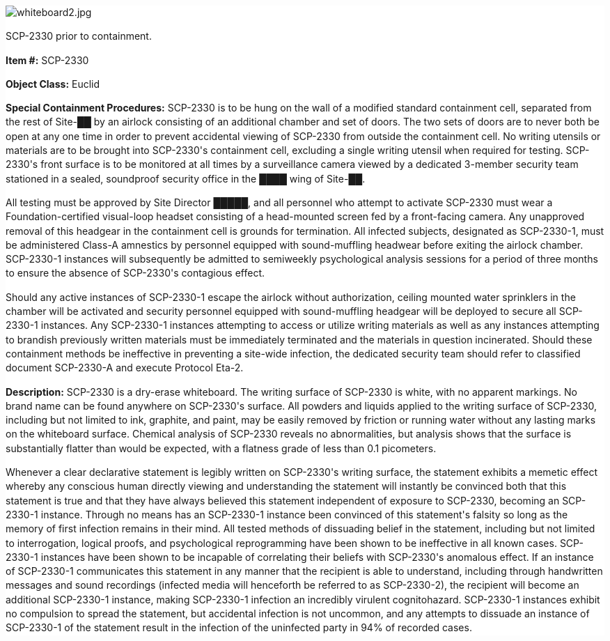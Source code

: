 ![whiteboard2.jpg](http://scp-wiki.wdfiles.com/local--files/scp-2330/whiteboard2.jpg)

SCP-2330 prior to containment.

**Item #:** SCP-2330

**Object Class:** Euclid

**Special Containment Procedures:** SCP-2330 is to be hung on the wall of a modified standard containment cell, separated from the rest of Site-██ by an airlock consisting of an additional chamber and set of doors. The two sets of doors are to never both be open at any one time in order to prevent accidental viewing of SCP-2330 from outside the containment cell. No writing utensils or materials are to be brought into SCP-2330's containment cell, excluding a single writing utensil when required for testing. SCP-2330's front surface is to be monitored at all times by a surveillance camera viewed by a dedicated 3-member security team stationed in a sealed, soundproof security office in the ████ wing of Site-██.

All testing must be approved by Site Director █████, and all personnel who attempt to activate SCP-2330 must wear a Foundation-certified visual-loop headset consisting of a head-mounted screen fed by a front-facing camera. Any unapproved removal of this headgear in the containment cell is grounds for termination. All infected subjects, designated as SCP-2330-1, must be administered Class-A amnestics by personnel equipped with sound-muffling headwear before exiting the airlock chamber. SCP-2330-1 instances will subsequently be admitted to semiweekly psychological analysis sessions for a period of three months to ensure the absence of SCP-2330's contagious effect.

Should any active instances of SCP-2330-1 escape the airlock without authorization, ceiling mounted water sprinklers in the chamber will be activated and security personnel equipped with sound-muffling headgear will be deployed to secure all SCP-2330-1 instances. Any SCP-2330-1 instances attempting to access or utilize writing materials as well as any instances attempting to brandish previously written materials must be immediately terminated and the materials in question incinerated. Should these containment methods be ineffective in preventing a site-wide infection, the dedicated security team should refer to classified document SCP-2330-A and execute Protocol Eta-2.

**Description:** SCP-2330 is a dry-erase whiteboard. The writing surface of SCP-2330 is white, with no apparent markings. No brand name can be found anywhere on SCP-2330's surface. All powders and liquids applied to the writing surface of SCP-2330, including but not limited to ink, graphite, and paint, may be easily removed by friction or running water without any lasting marks on the whiteboard surface. Chemical analysis of SCP-2330 reveals no abnormalities, but analysis shows that the surface is substantially flatter than would be expected, with a flatness grade of less than 0.1 picometers.

Whenever a clear declarative statement is legibly written on SCP-2330's writing surface, the statement exhibits a memetic effect whereby any conscious human directly viewing and understanding the statement will instantly be convinced both that this statement is true and that they have always believed this statement independent of exposure to SCP-2330, becoming an SCP-2330-1 instance. Through no means has an SCP-2330-1 instance been convinced of this statement's falsity so long as the memory of first infection remains in their mind. All tested methods of dissuading belief in the statement, including but not limited to interrogation, logical proofs, and psychological reprogramming have been shown to be ineffective in all known cases. SCP-2330-1 instances have been shown to be incapable of correlating their beliefs with SCP-2330's anomalous effect. If an instance of SCP-2330-1 communicates this statement in any manner that the recipient is able to understand, including through handwritten messages and sound recordings (infected media will henceforth be referred to as SCP-2330-2), the recipient will become an additional SCP-2330-1 instance, making SCP-2330-1 infection an incredibly virulent cognitohazard. SCP-2330-1 instances exhibit no compulsion to spread the statement, but accidental infection is not uncommon, and any attempts to dissuade an instance of SCP-2330-1 of the statement result in the infection of the uninfected party in 94% of recorded cases.
